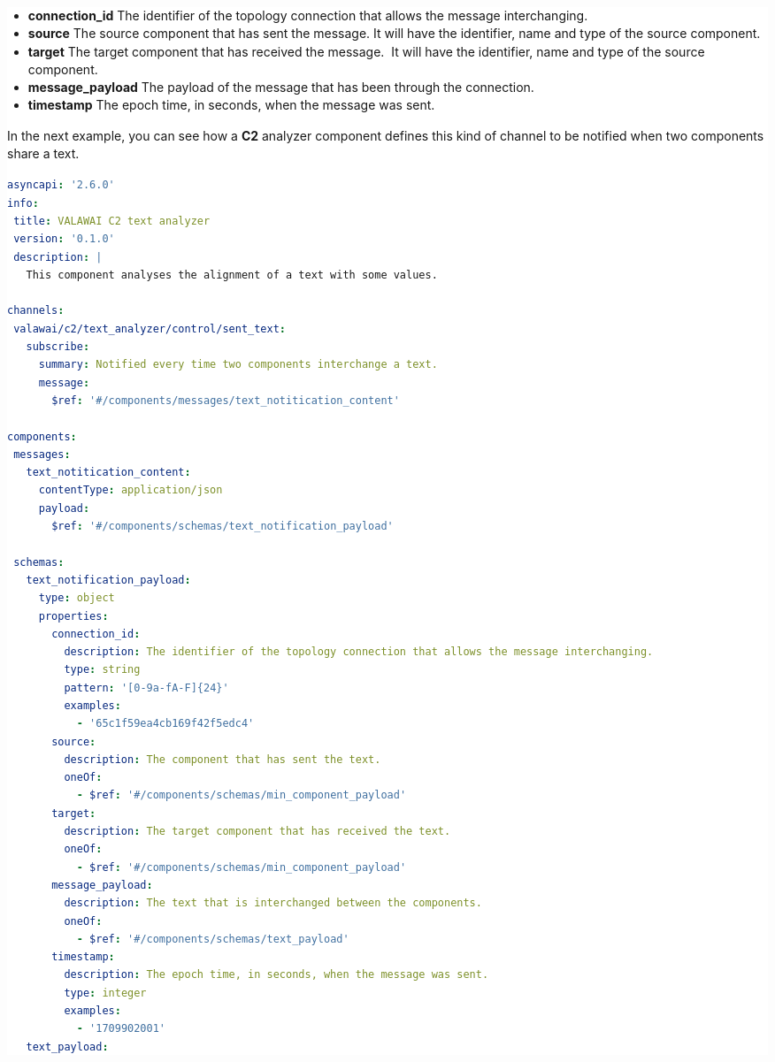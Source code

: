  - **connection_id** The identifier of the topology connection that allows the message
  interchanging.
 - **source** The source component that has sent the message. It will have the identifier,
  name and type of the source component.
 - **target** The target component that has received the message.  It will have the
  identifier,
  name and type of the source component.
 - **message_payload** The payload of the message that has been through the connection.
 - **timestamp** The epoch time, in seconds, when the message was sent. 
 
 In the next example, you can see how a **C2** analyzer component defines this kind of channel
 to be notified when two components share a text.
 
 
 ```yaml
 asyncapi: '2.6.0'
info:
  title: VALAWAI C2 text analyzer
  version: '0.1.0'
  description: |
    This component analyses the alignment of a text with some values.

channels:
  valawai/c2/text_analyzer/control/sent_text:
    subscribe:
      summary: Notified every time two components interchange a text.
      message:
        $ref: '#/components/messages/text_notitication_content'

components:
  messages:
    text_notitication_content:
      contentType: application/json
      payload:
        $ref: '#/components/schemas/text_notification_payload'

  schemas:
    text_notification_payload:
      type: object
      properties:
        connection_id:
          description: The identifier of the topology connection that allows the message interchanging.
          type: string
          pattern: '[0-9a-fA-F]{24}'
          examples: 
            - '65c1f59ea4cb169f42f5edc4'
        source:
          description: The component that has sent the text.
          oneOf:
            - $ref: '#/components/schemas/min_component_payload'
        target:
          description: The target component that has received the text.
          oneOf:
            - $ref: '#/components/schemas/min_component_payload'
        message_payload:
          description: The text that is interchanged between the components.
          oneOf: 
            - $ref: '#/components/schemas/text_payload'
        timestamp:
          description: The epoch time, in seconds, when the message was sent.
          type: integer
          examples:
            - '1709902001'
    text_payload:
 ```
